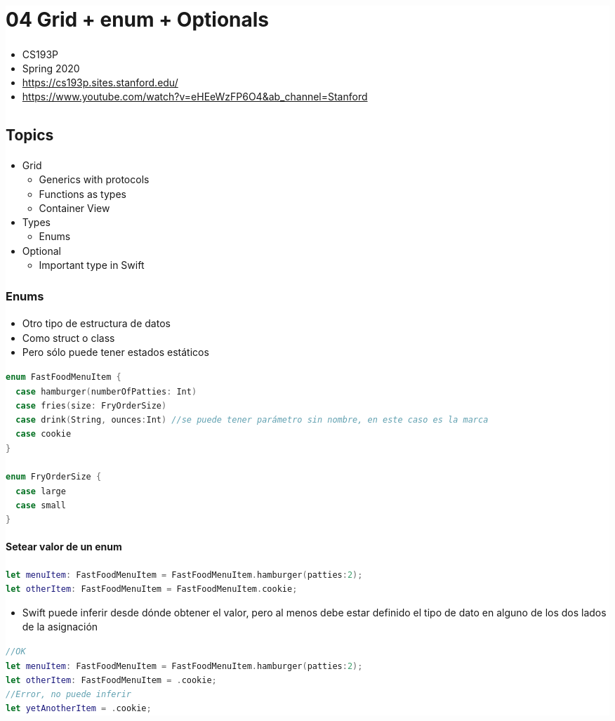 # 04 Grid + enum + Optionals

- CS193P
- Spring 2020
- https://cs193p.sites.stanford.edu/
- https://www.youtube.com/watch?v=eHEeWzFP6O4&ab_channel=Stanford

## Topics

- Grid
  - Generics with protocols
  - Functions as types
  - Container View
- Types
  - Enums
- Optional
  - Important type in Swift

### Enums

- Otro tipo de estructura de datos
- Como struct o class
- Pero sólo puede tener estados estáticos

`````swift
enum FastFoodMenuItem {
  case hamburger(numberOfPatties: Int)
  case fries(size: FryOrderSize)
  case drink(String, ounces:Int) //se puede tener parámetro sin nombre, en este caso es la marca
  case cookie
}

enum FryOrderSize {
  case large
  case small
} 
`````

#### Setear valor de un enum

`````swift
let menuItem: FastFoodMenuItem = FastFoodMenuItem.hamburger(patties:2);
let otherItem: FastFoodMenuItem = FastFoodMenuItem.cookie;
`````

- Swift puede inferir desde dónde obtener el valor, pero al menos debe estar definido el tipo de dato en alguno de los dos lados de la asignación

````swift
//OK
let menuItem: FastFoodMenuItem = FastFoodMenuItem.hamburger(patties:2);
let otherItem: FastFoodMenuItem = .cookie;
//Error, no puede inferir
let yetAnotherItem = .cookie;
````
